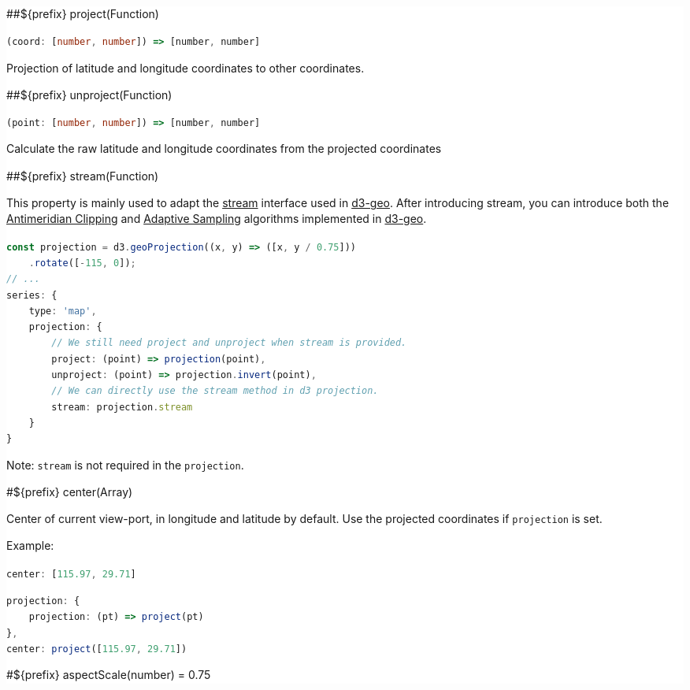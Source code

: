 ##${prefix} project(Function)

```ts
(coord: [number, number]) => [number, number]
```

Projection of latitude and longitude coordinates to other coordinates.

##${prefix} unproject(Function)

```ts
(point: [number, number]) => [number, number]
```

Calculate the raw latitude and longitude coordinates from the projected coordinates

##${prefix} stream(Function)

This property is mainly used to adapt the [stream](https://github.com/d3/d3-geo#streams) interface used in [d3-geo](https://github.com/d3/d3-geo). After introducing stream, you can introduce both the [Antimeridian Clipping](https://bl.ocks.org/mbostock/3788999) and [Adaptive Sampling](https://bl.ocks.org/mbostock/3795544) algorithms implemented in [d3-geo](https://bl.ocks.org/mbostock/3795544).

```ts
const projection = d3.geoProjection((x, y) => ([x, y / 0.75]))
    .rotate([-115, 0]);
// ...
series: {
    type: 'map',
    projection: {
        // We still need project and unproject when stream is provided.
        project: (point) => projection(point),
        unproject: (point) => projection.invert(point),
        // We can directly use the stream method in d3 projection.
        stream: projection.stream
    }
}
```

Note: `stream` is not required in the `projection`.

#${prefix} center(Array)

Center of current view-port, in longitude and latitude by default. Use the projected coordinates if `projection` is set.

Example:

```ts
center: [115.97, 29.71]
```

```ts
projection: {
    projection: (pt) => project(pt)
},
center: project([115.97, 29.71])
```

#${prefix} aspectScale(number) = 0.75
